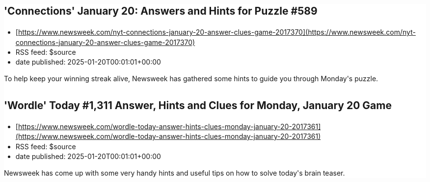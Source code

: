 ## 'Connections' January 20: Answers and Hints for Puzzle #589
 - [https://www.newsweek.com/nyt-connections-january-20-answer-clues-game-2017370](https://www.newsweek.com/nyt-connections-january-20-answer-clues-game-2017370)
 - RSS feed: $source
 - date published: 2025-01-20T00:01:01+00:00

To help keep your winning streak alive, Newsweek has gathered some hints to guide you through Monday's puzzle.

## 'Wordle' Today #1,311 Answer, Hints and Clues for Monday, January 20 Game
 - [https://www.newsweek.com/wordle-today-answer-hints-clues-monday-january-20-2017361](https://www.newsweek.com/wordle-today-answer-hints-clues-monday-january-20-2017361)
 - RSS feed: $source
 - date published: 2025-01-20T00:01:01+00:00

Newsweek has come up with some very handy hints and useful tips on how to solve today's brain teaser.

